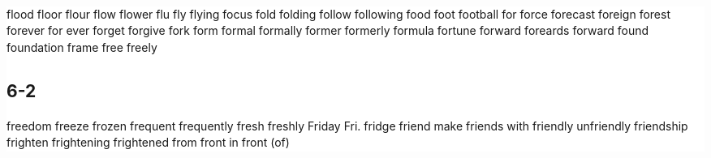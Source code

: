 flood
floor
flour
flow
flower
flu
fly
flying
focus
fold
folding
follow
following
food
foot
football
for
force
forecast
foreign
forest
forever
for ever
forget
forgive
fork
form
formal
formally
former
formerly
formula
fortune
forward
foreards
forward
found
foundation
frame
free
freely

## 6-2
freedom
freeze
frozen
frequent
frequently
fresh
freshly
Friday Fri.
fridge
friend
make friends with
friendly
unfriendly
friendship
frighten
frightening
frightened
from
front
in front (of)